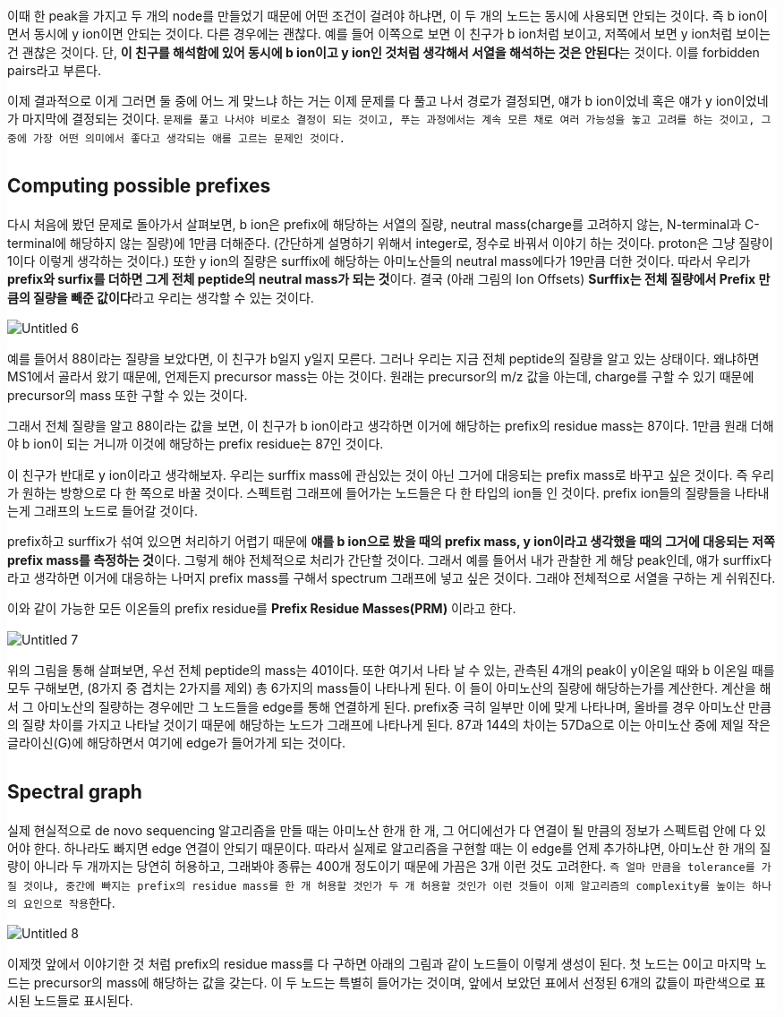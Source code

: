 이때 한 peak을 가지고 두 개의 node를 만들었기 때문에 어떤 조건이 걸려야 하냐면, 이 두 개의 노드는 동시에 사용되면 안되는 것이다. 즉 b ion이면서 동시에 y ion이면 안되는 것이다. 다른 경우에는 괜찮다. 예를 들어 이쪽으로 보면 이 친구가 b ion처럼 보이고, 저쪽에서 보면 y ion처럼 보이는 건 괜찮은 것이다. 단, **이 친구를 해석함에 있어 동시에 b ion이고 y ion인 것처럼 생각해서 서열을 해석하는 것은 안된다**는 것이다. 이를 forbidden pairs라고 부른다.

이제 결과적으로 이게 그러면 둘 중에 어느 게 맞느냐 하는 거는 이제 문제를 다 풀고 나서 경로가 결정되면, 얘가 b ion이었네 혹은 얘가 y ion이었네 가 마지막에 결정되는 것이다. `문제를 풀고 나서야 비로소 결정이 되는 것이고, 푸는 과정에서는 계속 모른 채로 여러 가능성을 놓고 고려를 하는 것이고, 그 중에 가장 어떤 의미에서 좋다고 생각되는 애를 고르는 문제인 것이다.`

## Computing possible prefixes

다시 처음에 봤던 문제로 돌아가서 살펴보면, b ion은 prefix에 해당하는 서열의 질량, neutral mass(charge를 고려하지 않는, N-terminal과 C-terminal에 해당하지 않는 질량)에 1만큼 더해준다. (간단하게 설명하기 위해서 integer로, 정수로 바꿔서 이야기 하는 것이다. proton은 그냥 질량이 1이다 이렇게 생각하는 것이다.) 또한 y ion의 질량은 surffix에 해당하는 아미노산들의 neutral mass에다가 19만큼 더한 것이다. 따라서 우리가 **prefix와 surfix를 더하면 그게 전체 peptide의 neutral mass가 되는 것**이다. 결국 (아래 그림의 Ion Offsets) **Surffix는 전체 질량에서 Prefix 만큼의 질량을 빼준 값이다**라고 우리는 생각할 수 있는 것이다.

![Untitled 6](https://user-images.githubusercontent.com/84653623/234660574-aad24510-a9fe-4245-b767-7f3e05133378.png)

예를 들어서 88이라는 질량을 보았다면, 이 친구가 b일지 y일지 모른다. 그러나 우리는 지금 전체 peptide의 질량을 알고 있는 상태이다. 왜냐하면 MS1에서 골라서 왔기 때문에, 언제든지 precursor mass는 아는 것이다. 원래는 precursor의 m/z 값을 아는데, charge를 구할 수 있기 때문에 precursor의 mass 또한 구할 수 있는 것이다. 

그래서 전체 질량을 알고 88이라는 값을 보면, 이 친구가 b ion이라고 생각하면 이거에 해당하는 prefix의 residue mass는 87이다. 1만큼 원래 더해야 b ion이 되는 거니까 이것에 해당하는 prefix residue는 87인 것이다. 

이 친구가 반대로 y ion이라고 생각해보자. 우리는 surffix mass에 관심있는 것이 아닌 그거에 대응되는 prefix mass로 바꾸고 싶은 것이다. 즉 우리가 원하는 방향으로 다 한 쪽으로 바꿀 것이다. 스펙트럼 그래프에 들어가는 노드들은 다 한 타입의 ion들 인 것이다. prefix ion들의 질량들을 나타내는게 그래프의 노드로 들어갈 것이다. 

prefix하고 surffix가 섞여 있으면 처리하기 어렵기 때문에 **얘를 b ion으로 봤을 때의 prefix mass, y ion이라고 생각했을 때의 그거에 대응되는 저쪽 prefix mass를 측정하는 것**이다. 그렇게 해야 전체적으로 처리가 간단할 것이다. 그래서 예를 들어서 내가 관찰한 게 해당 peak인데, 얘가 surffix다 라고 생각하면 이거에 대응하는 나머지 prefix mass를 구해서 spectrum 그래프에 넣고 싶은 것이다. 그래야 전체적으로 서열을 구하는 게 쉬워진다.

이와 같이 가능한 모든 이온들의 prefix residue를 **Prefix Residue Masses(PRM)** 이라고 한다.

![Untitled 7](https://user-images.githubusercontent.com/84653623/234660578-5747bb9d-d5e7-4e07-be6f-a5b02b5f174e.png)

위의 그림을 통해 살펴보면, 우선 전체 peptide의 mass는 401이다. 또한 여기서 나타 날 수 있는, 관측된 4개의 peak이 y이온일 때와 b 이온일 때를 모두 구해보면, (8가지 중 겹치는 2가지를 제외) 총 6가지의 mass들이 나타나게 된다. 이 들이 아미노산의 질량에 해당하는가를 계산한다. 계산을 해서 그 아미노산의 질량하는 경우에만 그 노드들을 edge를 통해 연결하게 된다. prefix중 극히 일부만 이에 맞게 나타나며, 올바를 경우 아미노산 만큼의 질량 차이를 가지고 나타날 것이기 때문에 해당하는 노드가 그래프에 나타나게 된다. 87과 144의 차이는 57Da으로 이는 아미노산 중에 제일 작은 글라이신(G)에 해당하면서 여기에 edge가 들어가게 되는 것이다. 

## Spectral graph

실제 현실적으로 de novo sequencing 알고리즘을 만들 때는 아미노산 한개 한 개, 그 어디에선가 다 연결이 될 만큼의 정보가 스펙트럼 안에 다 있어야 한다. 하나라도 빠지면 edge 연결이 안되기 때문이다. 따라서 실제로 알고리즘을 구현할 때는 이 edge를 언제 추가하냐면, 아미노산 한 개의 질량이 아니라 두 개까지는 당연히 허용하고, 그래봐야 종류는 400개 정도이기 때문에 가끔은 3개 이런 것도 고려한다. `즉 얼마 만큼을 tolerance를 가질 것이냐, 중간에 빠지는 prefix의 residue mass를 한 개 허용할 것인가 두 개 허용할 것인가 이런 것들이 이제 알고리즘의 complexity를 높이는 하나의 요인으로 작용`한다.

![Untitled 8](https://user-images.githubusercontent.com/84653623/234660580-9ac17e73-f51f-418f-b0c2-c46de7128aaf.png)

이제껏 앞에서 이야기한 것 처럼 prefix의 residue mass를 다 구하면 아래의 그림과 같이 노드들이 이렇게 생성이 된다. 첫 노드는 0이고 마지막 노드는 precursor의 mass에 해당하는 값을 갖는다. 이 두 노드는 특별히 들어가는 것이며, 앞에서 보았던 표에서 선정된 6개의 값들이 파란색으로 표시된 노드들로 표시된다.
